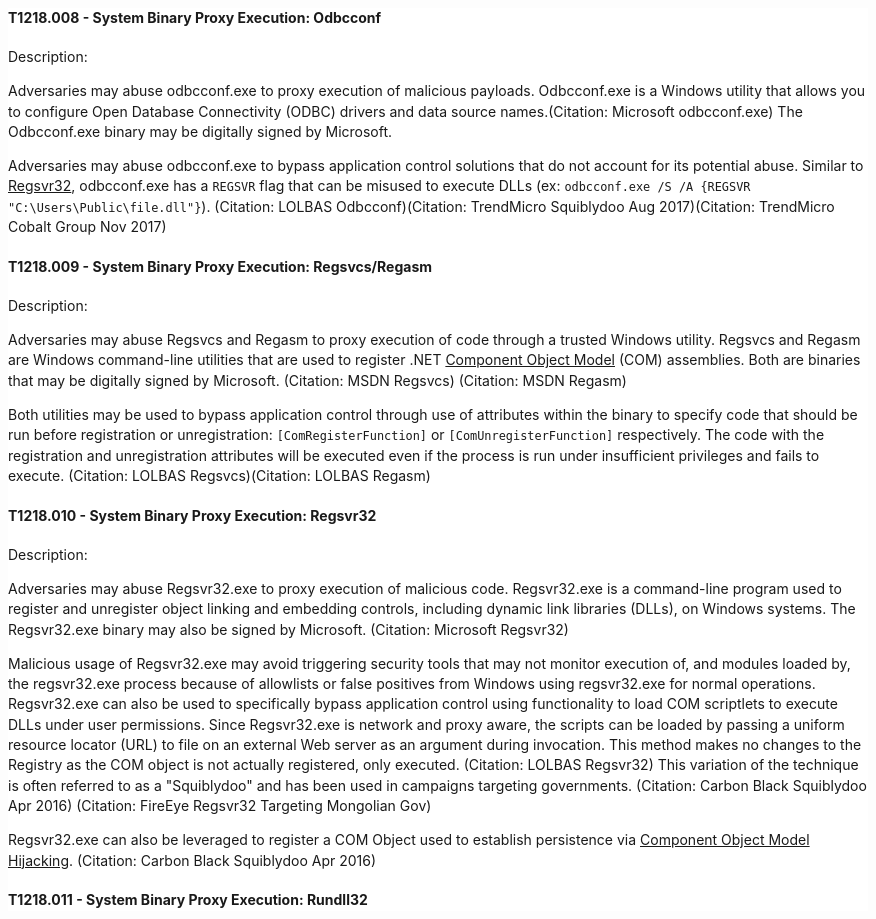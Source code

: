 #### T1218.008 - System Binary Proxy Execution: Odbcconf

Description:

Adversaries may abuse odbcconf.exe to proxy execution of malicious payloads. Odbcconf.exe is a Windows utility that allows you to configure Open Database Connectivity (ODBC) drivers and data source names.(Citation: Microsoft odbcconf.exe) The Odbcconf.exe binary may be digitally signed by Microsoft.

Adversaries may abuse odbcconf.exe to bypass application control solutions that do not account for its potential abuse. Similar to [Regsvr32](https://attack.mitre.org/techniques/T1218/010), odbcconf.exe has a <code>REGSVR</code> flag that can be misused to execute DLLs (ex: <code>odbcconf.exe /S /A &lbrace;REGSVR "C:\Users\Public\file.dll"&rbrace;</code>). (Citation: LOLBAS Odbcconf)(Citation: TrendMicro Squiblydoo Aug 2017)(Citation: TrendMicro Cobalt Group Nov 2017)

#### T1218.009 - System Binary Proxy Execution: Regsvcs/Regasm

Description:

Adversaries may abuse Regsvcs and Regasm to proxy execution of code through a trusted Windows utility. Regsvcs and Regasm are Windows command-line utilities that are used to register .NET [Component Object Model](https://attack.mitre.org/techniques/T1559/001) (COM) assemblies. Both are binaries that may be digitally signed by Microsoft. (Citation: MSDN Regsvcs) (Citation: MSDN Regasm)

Both utilities may be used to bypass application control through use of attributes within the binary to specify code that should be run before registration or unregistration: <code>[ComRegisterFunction]</code> or <code>[ComUnregisterFunction]</code> respectively. The code with the registration and unregistration attributes will be executed even if the process is run under insufficient privileges and fails to execute. (Citation: LOLBAS Regsvcs)(Citation: LOLBAS Regasm)

#### T1218.010 - System Binary Proxy Execution: Regsvr32

Description:

Adversaries may abuse Regsvr32.exe to proxy execution of malicious code. Regsvr32.exe is a command-line program used to register and unregister object linking and embedding controls, including dynamic link libraries (DLLs), on Windows systems. The Regsvr32.exe binary may also be signed by Microsoft. (Citation: Microsoft Regsvr32)

Malicious usage of Regsvr32.exe may avoid triggering security tools that may not monitor execution of, and modules loaded by, the regsvr32.exe process because of allowlists or false positives from Windows using regsvr32.exe for normal operations. Regsvr32.exe can also be used to specifically bypass application control using functionality to load COM scriptlets to execute DLLs under user permissions. Since Regsvr32.exe is network and proxy aware, the scripts can be loaded by passing a uniform resource locator (URL) to file on an external Web server as an argument during invocation. This method makes no changes to the Registry as the COM object is not actually registered, only executed. (Citation: LOLBAS Regsvr32) This variation of the technique is often referred to as a "Squiblydoo" and has been used in campaigns targeting governments. (Citation: Carbon Black Squiblydoo Apr 2016) (Citation: FireEye Regsvr32 Targeting Mongolian Gov)

Regsvr32.exe can also be leveraged to register a COM Object used to establish persistence via [Component Object Model Hijacking](https://attack.mitre.org/techniques/T1546/015). (Citation: Carbon Black Squiblydoo Apr 2016)

#### T1218.011 - System Binary Proxy Execution: Rundll32
